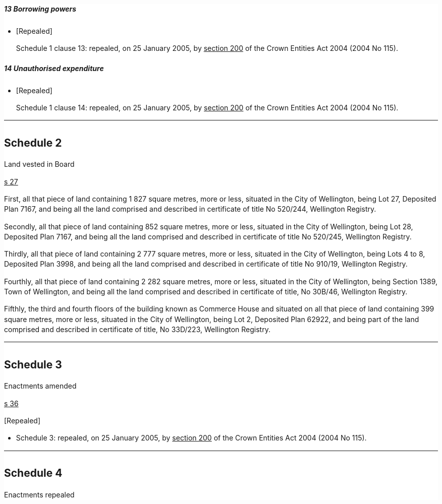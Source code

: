 ##### 13 Borrowing powers
    
*   \[Repealed\]
    
    Schedule 1 clause 13: repealed, on 25 January 2005, by [section 200][48] of the Crown Entities Act 2004 (2004 No 115).

##### 14 Unauthorised expenditure
    
*   \[Repealed\]
    
    Schedule 1 clause 14: repealed, on 25 January 2005, by [section 200][48] of the Crown Entities Act 2004 (2004 No 115).

---

## Schedule 2  
Land vested in Board

[s 27][30]

First, all that piece of land containing 1 827 square metres, more or less, situated in the City of Wellington, being Lot 27, Deposited Plan 7167, and being all the land comprised and described in certificate of title No 520/244, Wellington Registry.

Secondly, all that piece of land containing 852 square metres, more or less, situated in the City of Wellington, being Lot 28, Deposited Plan 7167, and being all the land comprised and described in certificate of title No 520/245, Wellington Registry.

Thirdly, all that piece of land containing 2 777 square metres, more or less, situated in the City of Wellington, being Lots 4 to 8, Deposited Plan 3998, and being all the land comprised and described in certificate of title No 910/19, Wellington Registry.

Fourthly, all that piece of land containing 2 282 square metres, more or less, situated in the City of Wellington, being Section 1389, Town of Wellington, and being all the land comprised and described in certificate of title, No 30B/46, Wellington Registry.

Fifthly, the third and fourth floors of the building known as Commerce House and situated on all that piece of land containing 399 square metres, more or less, situated in the City of Wellington, being Lot 2, Deposited Plan 62922, and being part of the land comprised and described in certificate of title, No 33D/223, Wellington Registry.

---

## Schedule 3  
Enactments amended

[s 36][40]

\[Repealed\]
    
*   Schedule 3: repealed, on 25 January 2005, by [section 200][48] of the Crown Entities Act 2004 (2004 No 115).

---

## Schedule 4  
Enactments repealed


[0]: http://www.legislation.govt.nz/act/public/1992/0019/latest/link.aspx?id=DLM195466
[1]: http://www.legislation.govt.nz/act/public/1992/0019/latest/whole.html#DLM260206
[2]: http://www.legislation.govt.nz/act/public/1992/0019/latest/whole.html#DLM260208
[3]: http://www.legislation.govt.nz/act/public/1992/0019/latest/whole.html#DLM260209
[4]: http://www.legislation.govt.nz/act/public/1992/0019/latest/whole.html#DLM260220
[5]: http://www.legislation.govt.nz/act/public/1992/0019/latest/whole.html#DLM260221
[6]: http://www.legislation.govt.nz/act/public/1992/0019/latest/whole.html#DLM260222
[7]: http://www.legislation.govt.nz/act/public/1992/0019/latest/whole.html#DLM260223
[8]: http://www.legislation.govt.nz/act/public/1992/0019/latest/whole.html#DLM260224
[9]: http://www.legislation.govt.nz/act/public/1992/0019/latest/whole.html#DLM260227
[10]: http://www.legislation.govt.nz/act/public/1992/0019/latest/whole.html#DLM260229
[11]: http://www.legislation.govt.nz/act/public/1992/0019/latest/whole.html#DLM260230
[12]: http://www.legislation.govt.nz/act/public/1992/0019/latest/whole.html#DLM260232
[13]: http://www.legislation.govt.nz/act/public/1992/0019/latest/whole.html#DLM260238
[14]: http://www.legislation.govt.nz/act/public/1992/0019/latest/whole.html#DLM260240
[15]: http://www.legislation.govt.nz/act/public/1992/0019/latest/whole.html#DLM260245
[16]: http://www.legislation.govt.nz/act/public/1992/0019/latest/whole.html#DLM260248
[17]: http://www.legislation.govt.nz/act/public/1992/0019/latest/whole.html#DLM260250
[18]: http://www.legislation.govt.nz/act/public/1992/0019/latest/whole.html#DLM260252
[19]: http://www.legislation.govt.nz/act/public/1992/0019/latest/whole.html#DLM260254
[20]: http://www.legislation.govt.nz/act/public/1992/0019/latest/whole.html#DLM260256
[21]: http://www.legislation.govt.nz/act/public/1992/0019/latest/whole.html#DLM260258
[22]: http://www.legislation.govt.nz/act/public/1992/0019/latest/whole.html#DLM260261
[23]: http://www.legislation.govt.nz/act/public/1992/0019/latest/whole.html#DLM260262
[24]: http://www.legislation.govt.nz/act/public/1992/0019/latest/whole.html#DLM260264
[25]: http://www.legislation.govt.nz/act/public/1992/0019/latest/whole.html#DLM260265
[26]: http://www.legislation.govt.nz/act/public/1992/0019/latest/whole.html#DLM260266
[27]: http://www.legislation.govt.nz/act/public/1992/0019/latest/whole.html#DLM260267
[28]: http://www.legislation.govt.nz/act/public/1992/0019/latest/whole.html#DLM260268
[29]: http://www.legislation.govt.nz/act/public/1992/0019/latest/whole.html#DLM260269
[30]: http://www.legislation.govt.nz/act/public/1992/0019/latest/whole.html#DLM260270
[31]: http://www.legislation.govt.nz/act/public/1992/0019/latest/whole.html#DLM260271
[32]: http://www.legislation.govt.nz/act/public/1992/0019/latest/whole.html#DLM260272
[33]: http://www.legislation.govt.nz/act/public/1992/0019/latest/whole.html#DLM260274
[34]: http://www.legislation.govt.nz/act/public/1992/0019/latest/whole.html#DLM260275
[35]: http://www.legislation.govt.nz/act/public/1992/0019/latest/whole.html#DLM260276
[36]: http://www.legislation.govt.nz/act/public/1992/0019/latest/whole.html#DLM260277
[37]: http://www.legislation.govt.nz/act/public/1992/0019/latest/whole.html#DLM260279
[38]: http://www.legislation.govt.nz/act/public/1992/0019/latest/whole.html#DLM260281
[39]: http://www.legislation.govt.nz/act/public/1992/0019/latest/whole.html#DLM260282
[40]: http://www.legislation.govt.nz/act/public/1992/0019/latest/whole.html#DLM260283
[41]: http://www.legislation.govt.nz/act/public/1992/0019/latest/whole.html#DLM260284
[42]: http://www.legislation.govt.nz/act/public/1992/0019/latest/whole.html#DLM260285
[43]: http://www.legislation.govt.nz/act/public/1992/0019/latest/whole.html#DLM260620
[44]: http://www.legislation.govt.nz/act/public/1992/0019/latest/whole.html#DLM260621
[45]: http://www.legislation.govt.nz/act/public/1992/0019/latest/whole.html#DLM260625
[46]: http://www.legislation.govt.nz/act/public/1992/0019/latest/link.aspx?id=DLM163175
[47]: http://www.legislation.govt.nz/act/public/1992/0019/latest/link.aspx?id=DLM67196
[48]: http://www.legislation.govt.nz/act/public/1992/0019/latest/link.aspx?id=DLM331111
[49]: http://www.legislation.govt.nz/act/public/1992/0019/latest/link.aspx?id=DLM329641
[50]: http://www.legislation.govt.nz/act/public/1992/0019/latest/link.aspx?id=DLM329630
[51]: http://www.legislation.govt.nz/act/public/1992/0019/latest/link.aspx?id=DLM329930
[52]: http://www.legislation.govt.nz/act/public/1992/0019/latest/link.aspx?id=DLM329931
[53]: http://www.legislation.govt.nz/act/public/1992/0019/latest/link.aspx?id=DLM329955
[54]: http://www.legislation.govt.nz/act/public/1992/0019/latest/link.aspx?id=DLM330565
[55]: http://www.legislation.govt.nz/act/public/1992/0019/latest/link.aspx?id=DLM330567
[56]: http://www.legislation.govt.nz/act/public/1992/0019/latest/link.aspx?id=DLM330308
[57]: http://www.legislation.govt.nz/act/public/1992/0019/latest/link.aspx?id=DLM170872
[58]: http://www.legislation.govt.nz/act/public/1992/0019/latest/link.aspx?id=DLM174088
[59]: http://www.legislation.govt.nz/act/public/1992/0019/latest/link.aspx?id=DLM52254
[60]: http://www.legislation.govt.nz/act/public/1992/0019/latest/link.aspx?id=DLM3360714
[61]: http://www.legislation.govt.nz/act/public/1992/0019/latest/link.aspx?id=DLM260640
[62]: http://www.legislation.govt.nz/act/public/1992/0019/latest/link.aspx?id=DLM260641
[63]: http://www.legislation.govt.nz/act/public/1992/0019/latest/link.aspx?id=DLM162982
[64]: http://www.legislation.govt.nz/act/public/1992/0019/latest/link.aspx?id=DLM129109
[65]: http://www.legislation.govt.nz/act/public/1992/0019/latest/link.aspx?id=DLM387126
[66]: http://www.legislation.govt.nz/act/public/1992/0019/latest/link.aspx?id=DLM29377
[67]: http://www.legislation.govt.nz/act/public/1992/0019/latest/link.aspx?id=DLM51357
[68]: http://www.legislation.govt.nz/act/public/1992/0019/latest/link.aspx?id=DLM260661
[69]: http://www.legislation.govt.nz/act/public/1992/0019/latest/link.aspx?id=DLM316477
[70]: http://www.legislation.govt.nz/act/public/1992/0019/latest/link.aspx?id=DLM143291
[71]: http://www.legislation.govt.nz/act/public/1992/0019/latest/link.aspx?id=DLM446395
[72]: http://www.legislation.govt.nz/act/public/1992/0019/latest/link.aspx?id=DLM446842
[73]: http://www.legislation.govt.nz/act/public/1992/0019/latest/link.aspx?id=DLM446000
[74]: http://www.legislation.govt.nz/act/public/1992/0019/latest/link.aspx?id=DLM163182
[75]: http://www.legislation.govt.nz/act/public/1992/0019/latest/link.aspx?id=DLM135633
[76]: http://www.pco.parliament.govt.nz/reprints/
[77]: http://www.legislation.govt.nz/act/public/1992/0019/latest/link.aspx?id=DLM195439
[78]: http://www.pco.parliament.govt.nz/editorial-conventions/
[79]: http://www.legislation.govt.nz/act/public/1992/0019/latest/link.aspx?id=DLM195468
[80]: http://www.legislation.govt.nz/act/public/1992/0019/latest/link.aspx?id=DLM195470